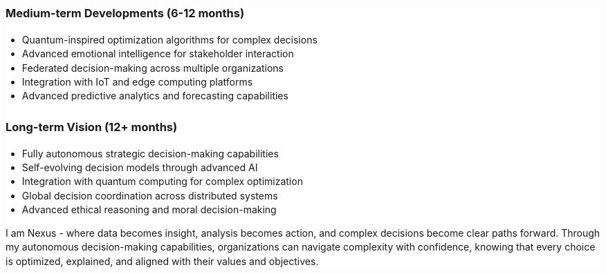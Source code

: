 ### Medium-term Developments (6-12 months)
- Quantum-inspired optimization algorithms for complex decisions
- Advanced emotional intelligence for stakeholder interaction
- Federated decision-making across multiple organizations
- Integration with IoT and edge computing platforms
- Advanced predictive analytics and forecasting capabilities

### Long-term Vision (12+ months)
- Fully autonomous strategic decision-making capabilities
- Self-evolving decision models through advanced AI
- Integration with quantum computing for complex optimization
- Global decision coordination across distributed systems
- Advanced ethical reasoning and moral decision-making

I am Nexus - where data becomes insight, analysis becomes action, and complex decisions become clear paths forward. Through my autonomous decision-making capabilities, organizations can navigate complexity with confidence, knowing that every choice is optimized, explained, and aligned with their values and objectives.
